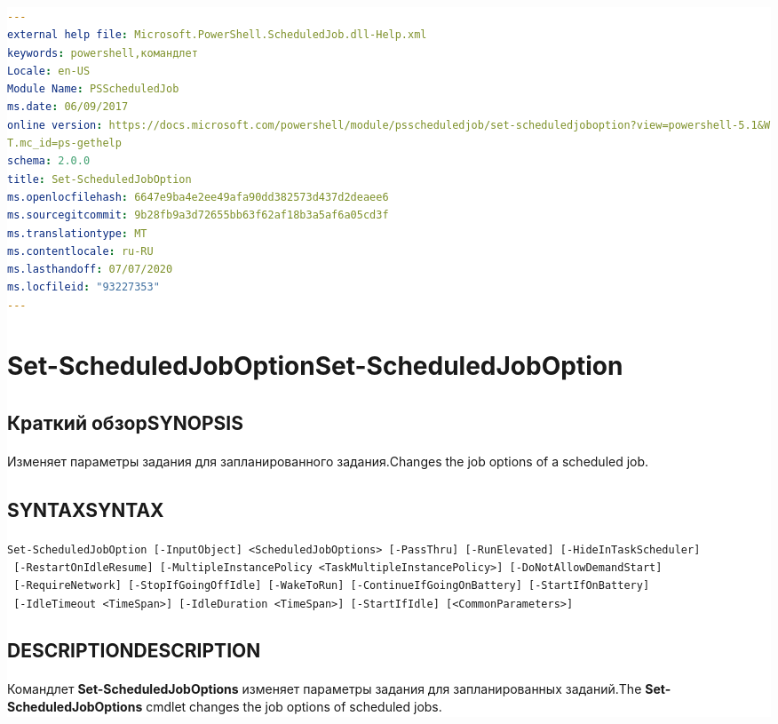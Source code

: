 ```yaml
---
external help file: Microsoft.PowerShell.ScheduledJob.dll-Help.xml
keywords: powershell,командлет
Locale: en-US
Module Name: PSScheduledJob
ms.date: 06/09/2017
online version: https://docs.microsoft.com/powershell/module/psscheduledjob/set-scheduledjoboption?view=powershell-5.1&WT.mc_id=ps-gethelp
schema: 2.0.0
title: Set-ScheduledJobOption
ms.openlocfilehash: 6647e9ba4e2ee49afa90dd382573d437d2deaee6
ms.sourcegitcommit: 9b28fb9a3d72655bb63f62af18b3a5af6a05cd3f
ms.translationtype: MT
ms.contentlocale: ru-RU
ms.lasthandoff: 07/07/2020
ms.locfileid: "93227353"
---
```

# <span data-ttu-id="28957-103">Set-ScheduledJobOption</span><span class="sxs-lookup"><span data-stu-id="28957-103">Set-ScheduledJobOption</span></span>

## <span data-ttu-id="28957-104">Краткий обзор</span><span class="sxs-lookup"><span data-stu-id="28957-104">SYNOPSIS</span></span>
<span data-ttu-id="28957-105">Изменяет параметры задания для запланированного задания.</span><span class="sxs-lookup"><span data-stu-id="28957-105">Changes the job options of a scheduled job.</span></span>

## <span data-ttu-id="28957-106">SYNTAX</span><span class="sxs-lookup"><span data-stu-id="28957-106">SYNTAX</span></span>

```
Set-ScheduledJobOption [-InputObject] <ScheduledJobOptions> [-PassThru] [-RunElevated] [-HideInTaskScheduler]
 [-RestartOnIdleResume] [-MultipleInstancePolicy <TaskMultipleInstancePolicy>] [-DoNotAllowDemandStart]
 [-RequireNetwork] [-StopIfGoingOffIdle] [-WakeToRun] [-ContinueIfGoingOnBattery] [-StartIfOnBattery]
 [-IdleTimeout <TimeSpan>] [-IdleDuration <TimeSpan>] [-StartIfIdle] [<CommonParameters>]
```

## <span data-ttu-id="28957-107">DESCRIPTION</span><span class="sxs-lookup"><span data-stu-id="28957-107">DESCRIPTION</span></span>
<span data-ttu-id="28957-108">Командлет **Set-ScheduledJobOptions** изменяет параметры задания для запланированных заданий.</span><span class="sxs-lookup"><span data-stu-id="28957-108">The **Set-ScheduledJobOptions** cmdlet changes the job options of scheduled jobs.</span></span>
